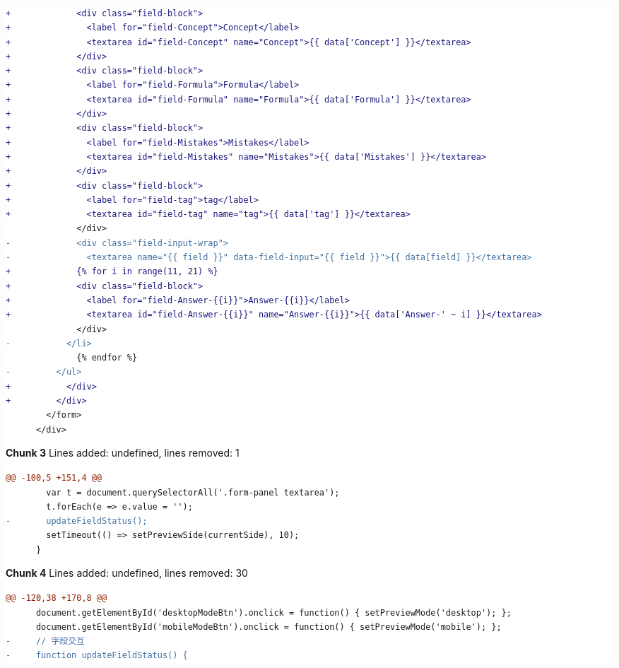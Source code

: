 ```diff
+             <div class="field-block">
+               <label for="field-Concept">Concept</label>
+               <textarea id="field-Concept" name="Concept">{{ data['Concept'] }}</textarea>
+             </div>
+             <div class="field-block">
+               <label for="field-Formula">Formula</label>
+               <textarea id="field-Formula" name="Formula">{{ data['Formula'] }}</textarea>
+             </div>
+             <div class="field-block">
+               <label for="field-Mistakes">Mistakes</label>
+               <textarea id="field-Mistakes" name="Mistakes">{{ data['Mistakes'] }}</textarea>
+             </div>
+             <div class="field-block">
+               <label for="field-tag">tag</label>
+               <textarea id="field-tag" name="tag">{{ data['tag'] }}</textarea>
              </div>
-             <div class="field-input-wrap">
-               <textarea name="{{ field }}" data-field-input="{{ field }}">{{ data[field] }}</textarea>
+             {% for i in range(11, 21) %}
+             <div class="field-block">
+               <label for="field-Answer-{{i}}">Answer-{{i}}</label>
+               <textarea id="field-Answer-{{i}}" name="Answer-{{i}}">{{ data['Answer-' ~ i] }}</textarea>
              </div>
-           </li>
              {% endfor %}
-         </ul>
+           </div>
+         </div>
        </form>
      </div>
```

**Chunk 3**
Lines added: undefined, lines removed: 1

```diff
@@ -100,5 +151,4 @@
        var t = document.querySelectorAll('.form-panel textarea');
        t.forEach(e => e.value = '');
-       updateFieldStatus();
        setTimeout(() => setPreviewSide(currentSide), 10);
      }
```

**Chunk 4**
Lines added: undefined, lines removed: 30

```diff
@@ -120,38 +170,8 @@
      document.getElementById('desktopModeBtn').onclick = function() { setPreviewMode('desktop'); };
      document.getElementById('mobileModeBtn').onclick = function() { setPreviewMode('mobile'); };
-     // 字段交互
-     function updateFieldStatus() {
